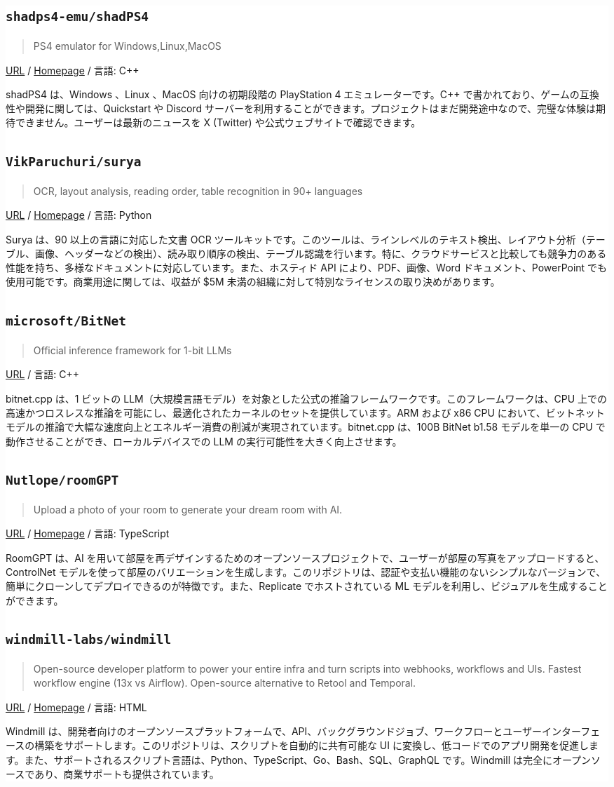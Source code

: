 
## `shadps4-emu/shadPS4`

> PS4 emulator for Windows,Linux,MacOS

[URL](https://github.com/shadps4-emu/shadPS4) / [Homepage](https://shadps4.net/) / 言語: C++

shadPS4 は、Windows 、Linux 、MacOS 向けの初期段階の PlayStation 4 エミュレーターです。C++ で書かれており、ゲームの互換性や開発に関しては、Quickstart や Discord サーバーを利用することができます。プロジェクトはまだ開発途中なので、完璧な体験は期待できません。ユーザーは最新のニュースを X (Twitter) や公式ウェブサイトで確認できます。


## `VikParuchuri/surya`

> OCR, layout analysis, reading order, table recognition in 90+ languages

[URL](https://github.com/VikParuchuri/surya) / [Homepage](https://www.datalab.to) / 言語: Python

Surya は、90 以上の言語に対応した文書 OCR ツールキットです。このツールは、ラインレベルのテキスト検出、レイアウト分析（テーブル、画像、ヘッダーなどの検出）、読み取り順序の検出、テーブル認識を行います。特に、クラウドサービスと比較しても競争力のある性能を持ち、多様なドキュメントに対応しています。また、ホスティド API により、PDF、画像、Word ドキュメント、PowerPoint でも使用可能です。商業用途に関しては、収益が $5M 未満の組織に対して特別なライセンスの取り決めがあります。


## `microsoft/BitNet`

> Official inference framework for 1-bit LLMs

[URL](https://github.com/microsoft/BitNet) / 言語: C++

bitnet.cpp は、1 ビットの LLM（大規模言語モデル）を対象とした公式の推論フレームワークです。このフレームワークは、CPU 上での高速かつロスレスな推論を可能にし、最適化されたカーネルのセットを提供しています。ARM および x86 CPU において、ビットネットモデルの推論で大幅な速度向上とエネルギー消費の削減が実現されています。bitnet.cpp は、100B BitNet b1.58 モデルを単一の CPU で動作させることができ、ローカルデバイスでの LLM の実行可能性を大きく向上させます。


## `Nutlope/roomGPT`

> Upload a photo of your room to generate your dream room with AI.

[URL](https://github.com/Nutlope/roomGPT) / [Homepage](https://www.roomgpt.io/) / 言語: TypeScript

RoomGPT は、AI を用いて部屋を再デザインするためのオープンソースプロジェクトで、ユーザーが部屋の写真をアップロードすると、ControlNet モデルを使って部屋のバリエーションを生成します。このリポジトリは、認証や支払い機能のないシンプルなバージョンで、簡単にクローンしてデプロイできるのが特徴です。また、Replicate でホストされている ML モデルを利用し、ビジュアルを生成することができます。


## `windmill-labs/windmill`

> Open-source developer platform to power your entire infra and turn scripts into webhooks, workflows and UIs. Fastest workflow engine (13x vs Airflow). Open-source alternative to Retool and Temporal.

[URL](https://github.com/windmill-labs/windmill) / [Homepage](https://windmill.dev) / 言語: HTML

Windmill は、開発者向けのオープンソースプラットフォームで、API、バックグラウンドジョブ、ワークフローとユーザーインターフェースの構築をサポートします。このリポジトリは、スクリプトを自動的に共有可能な UI に変換し、低コードでのアプリ開発を促進します。また、サポートされるスクリプト言語は、Python、TypeScript、Go、Bash、SQL、GraphQL です。Windmill は完全にオープンソースであり、商業サポートも提供されています。
